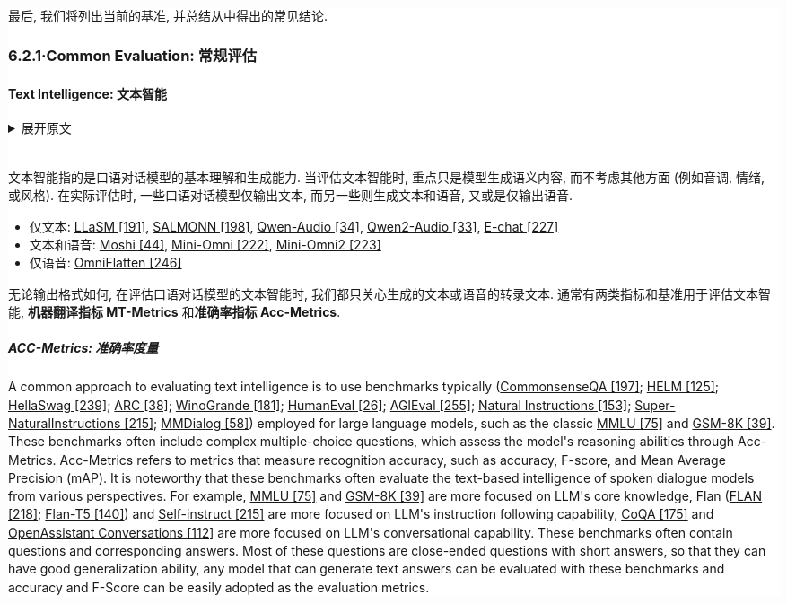 最后, 我们将列出当前的基准, 并总结从中得出的常见结论.

### 6.2.1·Common Evaluation: 常规评估

#### Text Intelligence: 文本智能

<details><summary>展开原文</summary></details>
<br>

文本智能指的是口语对话模型的基本理解和生成能力.
当评估文本智能时, 重点只是模型生成语义内容, 而不考虑其他方面 (例如音调, 情绪, 或风格).
在实际评估时, 一些口语对话模型仅输出文本, 而另一些则生成文本和语音, 又或是仅输出语音.
- 仅文本: [LLaSM [191]](../../Models/SpeechLM/2023.08.30_LLaSM.md), [SALMONN [198]](../../Models/SpeechLM/2023.10.20_SALMONN.md), [Qwen-Audio [34]](../../Models/SpeechLM/2023.11.14_Qwen-Audio.md), [Qwen2-Audio [33]](../../Models/SpeechLM/2024.07.15_Qwen2-Audio.md), [E-chat [227]](../../Models/SpeechLM/2023.12.31_E-chat.md)
- 文本和语音: [Moshi [44]](../../Models/SpeechLM/2024.09.17_Moshi.md), [Mini-Omni [222]](../../Models/SpeechLM/2024.08.27_Mini-Omni.md), [Mini-Omni2 [223]](../../Models/SpeechLM/2024.10.15_Mini-Omni2.md)
- 仅语音: [OmniFlatten [246]](../../Models/SpeechLM/2024.10.23_OmniFlatten.md)

无论输出格式如何, 在评估口语对话模型的文本智能时, 我们都只关心生成的文本或语音的转录文本.
通常有两类指标和基准用于评估文本智能, **机器翻译指标 MT-Metrics** 和**准确率指标 Acc-Metrics**.

##### ACC-Metrics: 准确率度量

A common approach to evaluating text intelligence is to use benchmarks typically ([CommonsenseQA [197]](../../Evaluations/TextIntelligence/2018.11.02_CommonsenseQA.md); [HELM [125]](../../Evaluations/TextIntelligence/2022.11.16_HELM.md); [HellaSwag [239]](../../Evaluations/TextIntelligence/2019.05.19_HellaSwag.md); [ARC [38]](../../Evaluations/TextIntelligence/2018.03.14_ARC.md); [WinoGrande [181]](../../Evaluations/TextIntelligence/2019.07.24_WinoGrande.md); [HumanEval [26]](../../Evaluations/TextIntelligence/2021.07.07_HumanEval.md); [AGIEval [255]](../../Evaluations/TextIntelligence/2023.04.13_AGIEval.md); [Natural Instructions [153]](../../Evaluations/TextIntelligence/2021.04.18_NaturalInstructions.md); [Super-NaturalInstructions [215]](../../Evaluations/TextIntelligence/2022.04.16_Super-NaturalInstructions.md); [MMDialog [58]](../../Evaluations/TextIntelligence/2022.11.10_MMDialog.md)) employed for large language models, such as the classic [MMLU [75]](../../Evaluations/2020.09.07_MMLU.md) and [GSM-8K [39]](../../Evaluations/GSM-8K.md).
These benchmarks often include complex multiple-choice questions, which assess the model's reasoning abilities through Acc-Metrics.
Acc-Metrics refers to metrics that measure recognition accuracy, such as accuracy, F-score, and Mean Average Precision (mAP).
It is noteworthy that these benchmarks often evaluate the text-based intelligence of spoken dialogue models from various perspectives.
For example, [MMLU [75]](../../Evaluations/2020.09.07_MMLU.md) and [GSM-8K [39]](../../Evaluations/GSM-8K.md) are more focused on LLM's core knowledge, Flan ([FLAN [218]](../../Models/TextLM/2021.09.03_FLAN.md); [Flan-T5 [140]](../../Models/TextLM/2023.01.31_Flan-T5.md)) and [Self-instruct [215]](../../Evaluations/TextIntelligence/2022.12.20_Self-Instruct.md) are more focused on LLM's instruction following capability, [CoQA [175]](../../Evaluations/TextIntelligence/2018.08.21_CoQA.md) and [OpenAssistant Conversations [112]](../../Evaluations/TextIntelligence/2023.04.14_OpenAssistant_Conversations.md) are more focused on LLM's conversational capability.
These benchmarks often contain questions and corresponding answers.
Most of these questions are close-ended questions with short answers, so that they can have good generalization ability, any model that can generate text answers can be evaluated with these benchmarks and accuracy and F-Score can be easily adopted as the evaluation metrics.
